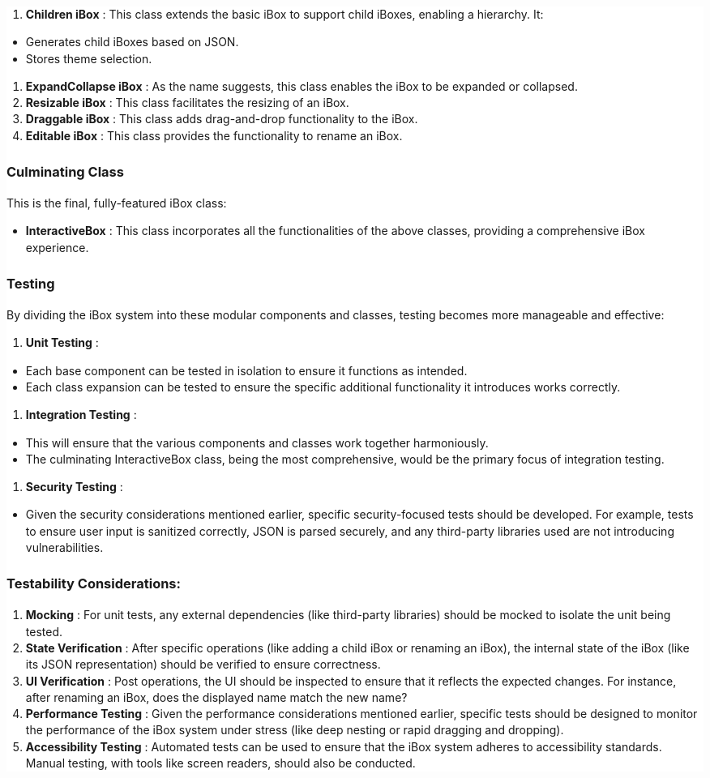 1. **Children iBox** : This class extends the basic iBox to support child iBoxes, enabling a hierarchy. It:

* Generates child iBoxes based on JSON.
* Stores theme selection.

1. **ExpandCollapse iBox** : As the name suggests, this class enables the iBox to be expanded or collapsed.
2. **Resizable iBox** : This class facilitates the resizing of an iBox.
3. **Draggable iBox** : This class adds drag-and-drop functionality to the iBox.
4. **Editable iBox** : This class provides the functionality to rename an iBox.

### Culminating Class

This is the final, fully-featured iBox class:

* **InteractiveBox** : This class incorporates all the functionalities of the above classes, providing a comprehensive iBox experience.

### Testing

By dividing the iBox system into these modular components and classes, testing becomes more manageable and effective:

1. **Unit Testing** :

* Each base component can be tested in isolation to ensure it functions as intended.
* Each class expansion can be tested to ensure the specific additional functionality it introduces works correctly.

1. **Integration Testing** :

* This will ensure that the various components and classes work together harmoniously.
* The culminating InteractiveBox class, being the most comprehensive, would be the primary focus of integration testing.

1. **Security Testing** :

* Given the security considerations mentioned earlier, specific security-focused tests should be developed. For example, tests to ensure user input is sanitized correctly, JSON is parsed securely, and any third-party libraries used are not introducing vulnerabilities.

### Testability Considerations:

1. **Mocking** : For unit tests, any external dependencies (like third-party libraries) should be mocked to isolate the unit being tested.
2. **State Verification** : After specific operations (like adding a child iBox or renaming an iBox), the internal state of the iBox (like its JSON representation) should be verified to ensure correctness.
3. **UI Verification** : Post operations, the UI should be inspected to ensure that it reflects the expected changes. For instance, after renaming an iBox, does the displayed name match the new name?
4. **Performance Testing** : Given the performance considerations mentioned earlier, specific tests should be designed to monitor the performance of the iBox system under stress (like deep nesting or rapid dragging and dropping).
5. **Accessibility Testing** : Automated tests can be used to ensure that the iBox system adheres to accessibility standards. Manual testing, with tools like screen readers, should also be conducted.
